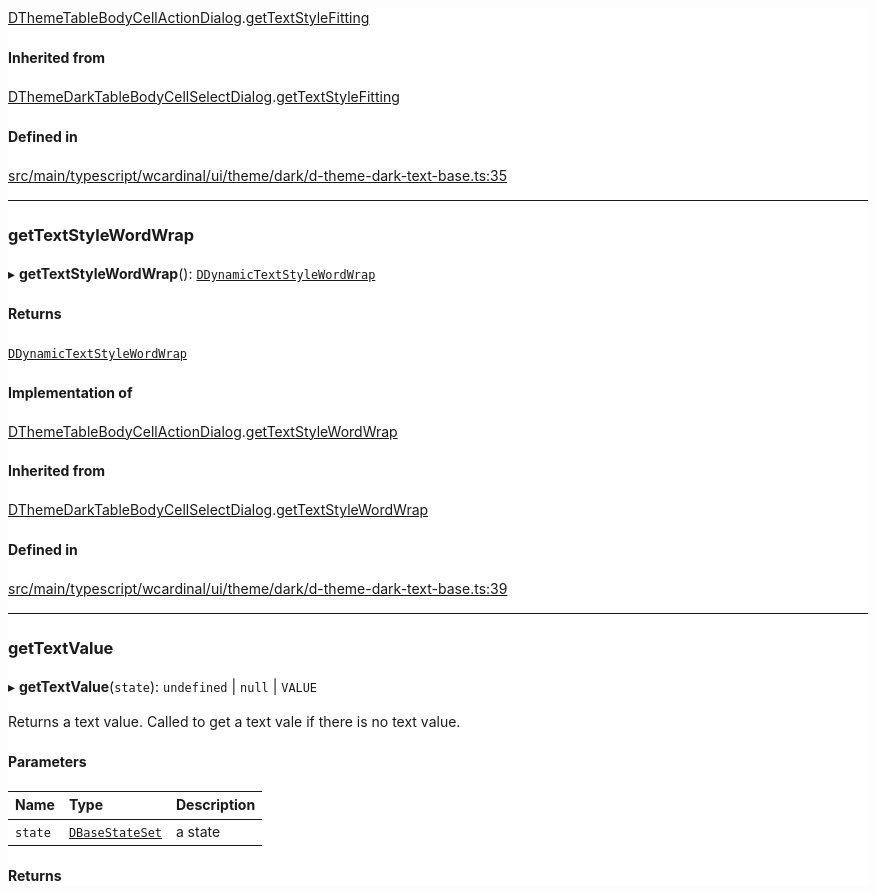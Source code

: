 [DThemeTableBodyCellActionDialog](../interfaces/DThemeTableBodyCellActionDialog.md).[getTextStyleFitting](../interfaces/DThemeTableBodyCellActionDialog.md#gettextstylefitting)

#### Inherited from

[DThemeDarkTableBodyCellSelectDialog](DThemeDarkTableBodyCellSelectDialog.md).[getTextStyleFitting](DThemeDarkTableBodyCellSelectDialog.md#gettextstylefitting)

#### Defined in

[src/main/typescript/wcardinal/ui/theme/dark/d-theme-dark-text-base.ts:35](https://github.com/winter-cardinal/winter-cardinal-ui/blob/v0.414.0/src/main/typescript/wcardinal/ui/theme/dark/d-theme-dark-text-base.ts#L35)

___

### getTextStyleWordWrap

▸ **getTextStyleWordWrap**(): [`DDynamicTextStyleWordWrap`](../index.md#ddynamictextstylewordwrap)

#### Returns

[`DDynamicTextStyleWordWrap`](../index.md#ddynamictextstylewordwrap)

#### Implementation of

[DThemeTableBodyCellActionDialog](../interfaces/DThemeTableBodyCellActionDialog.md).[getTextStyleWordWrap](../interfaces/DThemeTableBodyCellActionDialog.md#gettextstylewordwrap)

#### Inherited from

[DThemeDarkTableBodyCellSelectDialog](DThemeDarkTableBodyCellSelectDialog.md).[getTextStyleWordWrap](DThemeDarkTableBodyCellSelectDialog.md#gettextstylewordwrap)

#### Defined in

[src/main/typescript/wcardinal/ui/theme/dark/d-theme-dark-text-base.ts:39](https://github.com/winter-cardinal/winter-cardinal-ui/blob/v0.414.0/src/main/typescript/wcardinal/ui/theme/dark/d-theme-dark-text-base.ts#L39)

___

### getTextValue

▸ **getTextValue**(`state`): `undefined` \| ``null`` \| `VALUE`

Returns a text value.
Called to get a text vale if there is no text value.

#### Parameters

| Name | Type | Description |
| :------ | :------ | :------ |
| `state` | [`DBaseStateSet`](../interfaces/DBaseStateSet.md) | a state |

#### Returns
